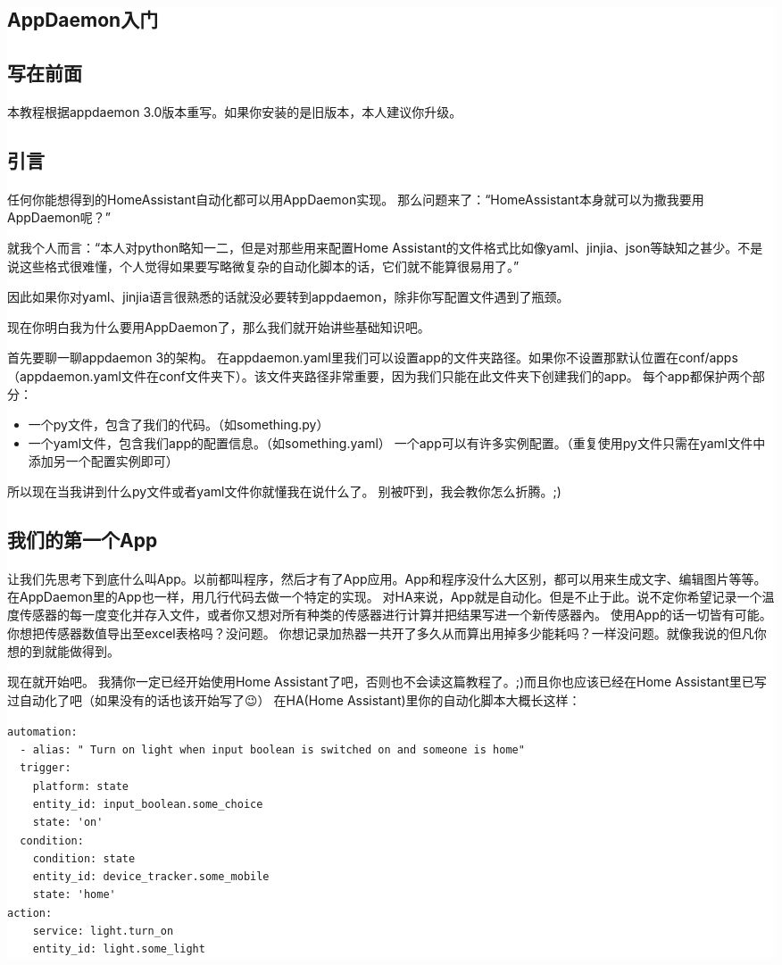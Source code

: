## AppDaemon入门
 
## 写在前面

本教程根据appdaemon 3.0版本重写。如果你安装的是旧版本，本人建议你升级。


## 引言

任何你能想得到的HomeAssistant自动化都可以用AppDaemon实现。
那么问题来了：“HomeAssistant本身就可以为撒我要用AppDaemon呢？”
 
就我个人而言：“本人对python略知一二，但是对那些用来配置Home Assistant的文件格式比如像yaml、jinjia、json等缺知之甚少。不是说这些格式很难懂，个人觉得如果要写略微复杂的自动化脚本的话，它们就不能算很易用了。”
 
因此如果你对yaml、jinjia语言很熟悉的话就没必要转到appdaemon，除非你写配置文件遇到了瓶颈。
 
现在你明白我为什么要用AppDaemon了，那么我们就开始讲些基础知识吧。

首先要聊一聊appdaemon 3的架构。
在appdaemon.yaml里我们可以设置app的文件夹路径。如果你不设置那默认位置在conf/apps（appdaemon.yaml文件在conf文件夹下）。该文件夹路径非常重要，因为我们只能在此文件夹下创建我们的app。
每个app都保护两个部分：
- 一个py文件，包含了我们的代码。（如something.py）
- 一个yaml文件，包含我们app的配置信息。（如something.yaml）
一个app可以有许多实例配置。（重复使用py文件只需在yaml文件中添加另一个配置实例即可）

所以现在当我讲到什么py文件或者yaml文件你就懂我在说什么了。
别被吓到，我会教你怎么折腾。;)
 
## 我们的第一个App
 
让我们先思考下到底什么叫App。以前都叫程序，然后才有了App应用。App和程序没什么大区别，都可以用来生成文字、编辑图片等等。
在AppDaemon里的App也一样，用几行代码去做一个特定的实现。
对HA来说，App就是自动化。但是不止于此。说不定你希望记录一个温度传感器的每一度变化并存入文件，或者你又想对所有种类的传感器进行计算并把结果写进一个新传感器內。
使用App的话一切皆有可能。你想把传感器数值导出至excel表格吗？没问题。
你想记录加热器一共开了多久从而算出用掉多少能耗吗？一样没问题。就像我说的但凡你想的到就能做得到。
 
现在就开始吧。
我猜你一定已经开始使用Home Assistant了吧，否则也不会读这篇教程了。;)而且你也应该已经在Home Assistant里已写过自动化了吧（如果没有的话也该开始写了:wink:）
在HA(Home Assistant)里你的自动化脚本大概长这样：

```  
automation:
  - alias: " Turn on light when input boolean is switched on and someone is home"
  trigger:
    platform: state
    entity_id: input_boolean.some_choice
    state: 'on'
  condition:
    condition: state
    entity_id: device_tracker.some_mobile
    state: 'home'
action:
    service: light.turn_on
    entity_id: light.some_light
```
